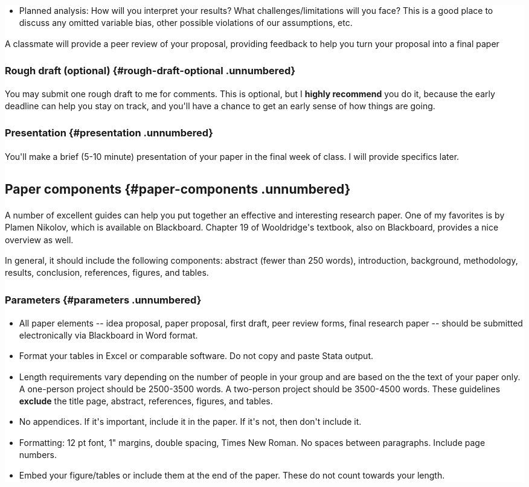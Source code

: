 -   Planned analysis: How will you interpret your results? What
    challenges/limitations will you face? This is a good place to
    discuss any omitted variable bias, other possible violations of our
    assumptions, etc.

A classmate will provide a peer review of your proposal, providing
feedback to help you turn your proposal into a final paper

### Rough draft (optional)  {#rough-draft-optional .unnumbered}

You may submit one rough draft to me for comments. This is optional, but
I **highly recommend** you do it, because the early deadline can help
you stay on track, and you'll have a chance to get an early sense of how
things are going.

### Presentation {#presentation .unnumbered}

You'll make a brief (5-10 minute) presentation of your paper in the
final week of class. I will provide specifics later.

## Paper components  {#paper-components .unnumbered}

A number of excellent guides can help you put together an effective and
interesting research paper. One of my favorites is by Plamen Nikolov,
which is available on Blackboard. Chapter 19 of Wooldridge's textbook,
also on Blackboard, provides a nice overview as well.

In general, it should include the following components: abstract (fewer
than 250 words), introduction, background, methodology, results,
conclusion, references, figures, and tables.

### Parameters {#parameters .unnumbered}

-   All paper elements -- idea proposal, paper proposal, first draft,
    peer review forms, final research paper -- should be submitted
    electronically via Blackboard in Word format.

-   Format your tables in Excel or comparable software. Do not copy and
    paste Stata output.

-   Length requirements vary depending on the number of people in your
    group and are based on the the text of your paper only. A one-person
    project should be 2500-3500 words. A two-person project should be
    3500-4500 words. These guidelines **exclude** the title page,
    abstract, references, figures, and tables.

-   No appendices. If it's important, include it in the paper. If it's
    not, then don't include it.

-   Formatting: 12 pt font, 1\" margins, double spacing, Times New
    Roman. No spaces between paragraphs. Include page numbers.

-   Embed your figure/tables or include them at the end of the paper.
    These do not count towards your length.
